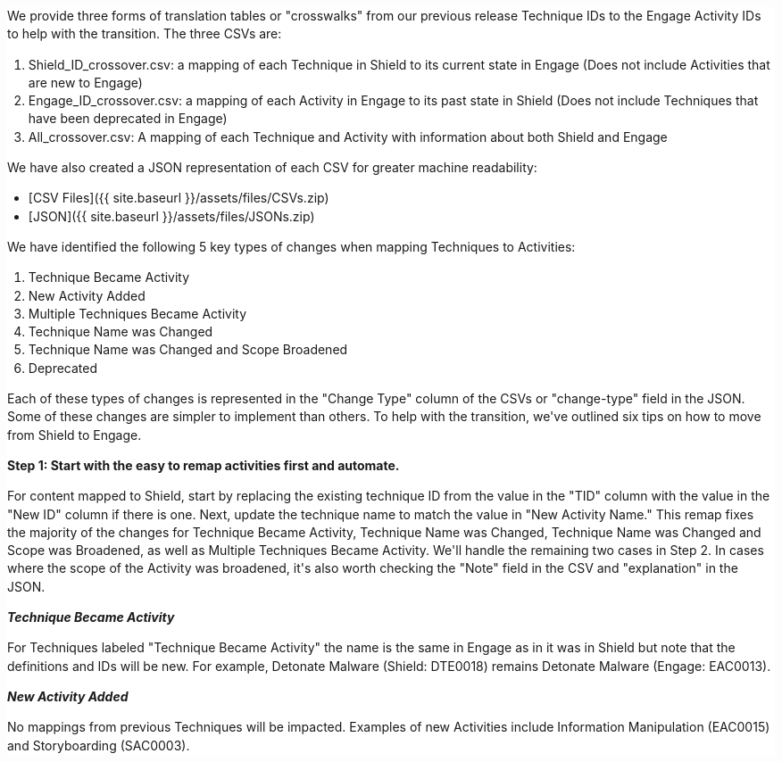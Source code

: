 We provide three forms of translation tables or &quot;crosswalks&quot; from our previous release Technique IDs to the 
Engage Activity IDs to help with the transition. The three CSVs are:

1. Shield\_ID\_crossover.csv: a mapping of each Technique in Shield to its current state in Engage (Does not include Activities that are new to Engage)
2. Engage\_ID\_crossover.csv: a mapping of each Activity in Engage to its past state in Shield (Does not include Techniques that have been deprecated in Engage)
3. All\_crossover.csv: A mapping of each Technique and Activity with information about both Shield and Engage

We have also created a JSON representation of each CSV for greater machine readability:

- [CSV Files]({{ site.baseurl }}/assets/files/CSVs.zip)
- [JSON]({{ site.baseurl }}/assets/files/JSONs.zip)

We have identified the following 5 key types of changes when mapping Techniques to Activities:

1. Technique Became Activity
2. New Activity Added
3. Multiple Techniques Became Activity
4. Technique Name was Changed
5. Technique Name was Changed and Scope Broadened
6. Deprecated

Each of these types of changes is represented in the &quot;Change Type&quot; column of the CSVs or 
&quot;change-type&quot; field in the JSON. Some of these changes are simpler to implement than others. To help with the 
transition, we&#39;ve outlined six tips on how to move from Shield to Engage.

**Step 1: Start with the easy to remap activities first and automate.**  

For content mapped to Shield, start by replacing the existing technique ID from the value in the &quot;TID&quot; column 
with the value in the &quot;New ID&quot; column if there is one. Next, update the technique name to match the value in 
&quot;New Activity Name.&quot; This remap fixes the majority of the changes for Technique Became Activity, Technique 
Name was Changed, Technique Name was Changed and Scope was Broadened, as well as Multiple Techniques Became Activity. 
We&#39;ll handle the remaining two cases in Step 2. In cases where the scope of the Activity was broadened, it&#39;s 
also worth checking the &quot;Note&quot; field in the CSV and &quot;explanation&quot; in the JSON.

**_Technique Became Activity_** 

For Techniques labeled &quot;Technique Became Activity&quot; the name is the same in Engage as in it was in Shield but 
note that the definitions and IDs will be new. For example, Detonate Malware (Shield: DTE0018) remains Detonate Malware 
(Engage: EAC0013).

**_New Activity Added_** 

No mappings from previous Techniques will be impacted. Examples of new Activities include Information Manipulation 
(EAC0015) and Storyboarding (SAC0003).
